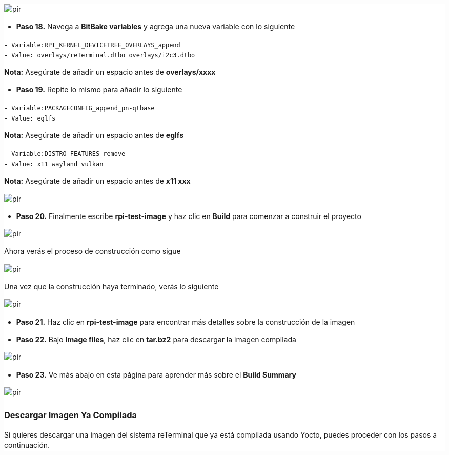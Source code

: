 <p style={{textAlign: 'center'}}><img src="https://files.seeedstudio.com/wiki/ReTerminal/Yocto/toaster-layers.png" alt="pir" width="1000" height="auto"/></p>

- **Paso 18.** Navega a **BitBake variables** y agrega una nueva variable con lo siguiente

```sh
- Variable:RPI_KERNEL_DEVICETREE_OVERLAYS_append
- Value: overlays/reTerminal.dtbo overlays/i2c3.dtbo
```

**Nota:** Asegúrate de añadir un espacio antes de **overlays/xxxx**

- **Paso 19.** Repite lo mismo para añadir lo siguiente

```sh
- Variable:PACKAGECONFIG_append_pn-qtbase
- Value: eglfs 
```

**Nota:** Asegúrate de añadir un espacio antes de **eglfs**

```sh
- Variable:DISTRO_FEATURES_remove
- Value: x11 wayland vulkan 
```

**Nota:** Asegúrate de añadir un espacio antes de **x11 xxx**

<p style={{textAlign: 'center'}}><img src="https://files.seeedstudio.com/wiki/ReTerminal/Yocto/toaster-variables.png" alt="pir" width="500" height="auto"/></p>

- **Paso 20.** Finalmente escribe **rpi-test-image** y haz clic en **Build** para comenzar a construir el proyecto

<p style={{textAlign: 'center'}}><img src="https://files.seeedstudio.com/wiki/ReTerminal/Yocto/toaster-build.png" alt="pir" width="500" height="auto"/></p>

Ahora verás el proceso de construcción como sigue

<p style={{textAlign: 'center'}}><img src="https://files.seeedstudio.com/wiki/ReTerminal/Yocto/toaster-build-process.png" alt="pir" width="1000" height="auto"/></p>

Una vez que la construcción haya terminado, verás lo siguiente

<p style={{textAlign: 'center'}}><img src="https://files.seeedstudio.com/wiki/ReTerminal/Yocto/toaster-build-finish.png" alt="pir" width="1000" height="auto"/></p>

- **Paso 21.** Haz clic en **rpi-test-image** para encontrar más detalles sobre la construcción de la imagen

- **Paso 22.** Bajo **Image files**, haz clic en **tar.bz2** para descargar la imagen compilada

<p style={{textAlign: 'center'}}><img src="https://files.seeedstudio.com/wiki/ReTerminal/Yocto/toaster-build-stats-1.png" alt="pir" width="1000" height="auto"/></p>

- **Paso 23.** Ve más abajo en esta página para aprender más sobre el **Build Summary**

<p style={{textAlign: 'center'}}><img src="https://files.seeedstudio.com/wiki/ReTerminal/Yocto/toaster-build-stats-2.png" alt="pir" width="1000" height="auto"/></p>

### Descargar Imagen Ya Compilada

Si quieres descargar una imagen del sistema reTerminal que ya está compilada usando Yocto, puedes proceder con los pasos a continuación.
